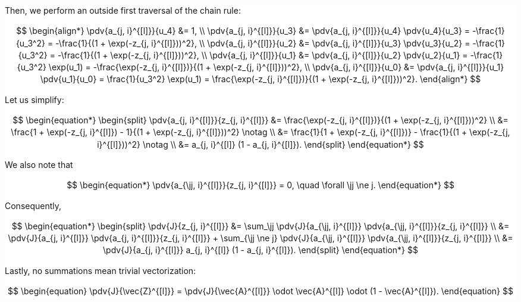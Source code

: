 Then, we perform an outside first traversal of the chain rule:

$$
\begin{align*}
\pdv{a_{j, i}^{[l]}}{u_4} &= 1, \\
\pdv{a_{j, i}^{[l]}}{u_3} &= \pdv{a_{j, i}^{[l]}}{u_4} \pdv{u_4}{u_3} = -\frac{1}{u_3^2} = -\frac{1}{(1 + \exp(-z_{j, i}^{[l]}))^2}, \\
\pdv{a_{j, i}^{[l]}}{u_2} &= \pdv{a_{j, i}^{[l]}}{u_3} \pdv{u_3}{u_2} = -\frac{1}{u_3^2} = -\frac{1}{(1 + \exp(-z_{j, i}^{[l]}))^2}, \\
\pdv{a_{j, i}^{[l]}}{u_1} &= \pdv{a_{j, i}^{[l]}}{u_2} \pdv{u_2}{u_1} = -\frac{1}{u_3^2} \exp(u_1) = -\frac{\exp(-z_{j, i}^{[l]})}{(1 + \exp(-z_{j, i}^{[l]}))^2}, \\
\pdv{a_{j, i}^{[l]}}{u_0} &= \pdv{a_{j, i}^{[l]}}{u_1} \pdv{u_1}{u_0} = \frac{1}{u_3^2} \exp(u_1) = \frac{\exp(-z_{j, i}^{[l]})}{(1 + \exp(-z_{j, i}^{[l]}))^2}.
\end{align*}
$$

Let us simplify:

$$
\begin{equation*}
\begin{split}
\pdv{a_{j, i}^{[l]}}{z_{j, i}^{[l]}} &= \frac{\exp(-z_{j, i}^{[l]})}{(1 + \exp(-z_{j, i}^{[l]}))^2} \\
&= \frac{1 + \exp(-z_{j, i}^{[l]}) - 1}{(1 + \exp(-z_{j, i}^{[l]}))^2} \notag \\
&= \frac{1}{1 + \exp(-z_{j, i}^{[l]})} - \frac{1}{(1 + \exp(-z_{j, i}^{[l]}))^2} \notag \\
&= a_{j, i}^{[l]} (1 - a_{j, i}^{[l]}).
\end{split}
\end{equation*}
$$

We also note that

$$
\begin{equation*}
\pdv{a_{\jj, i}^{[l]}}{z_{j, i}^{[l]}} = 0, \quad \forall \jj \ne j.
\end{equation*}
$$

Consequently,

$$
\begin{equation*}
\begin{split}
\pdv{J}{z_{j, i}^{[l]}} &= \sum_\jj \pdv{J}{a_{\jj, i}^{[l]}} \pdv{a_{\jj, i}^{[l]}}{z_{j, i}^{[l]}} \\
&= \pdv{J}{a_{j, i}^{[l]}} \pdv{a_{j, i}^{[l]}}{z_{j, i}^{[l]}} + \sum_{\jj \ne j} \pdv{J}{a_{\jj, i}^{[l]}} \pdv{a_{\jj, i}^{[l]}}{z_{j, i}^{[l]}} \\
&= \pdv{J}{a_{j, i}^{[l]}} a_{j, i}^{[l]} (1 - a_{j, i}^{[l]}).
\end{split}
\end{equation*}
$$

Lastly, no summations mean trivial vectorization:

$$
\begin{equation}
\pdv{J}{\vec{Z}^{[l]}} = \pdv{J}{\vec{A}^{[l]}} \odot \vec{A}^{[l]} \odot (1 - \vec{A}^{[l]}).
\end{equation}
$$
